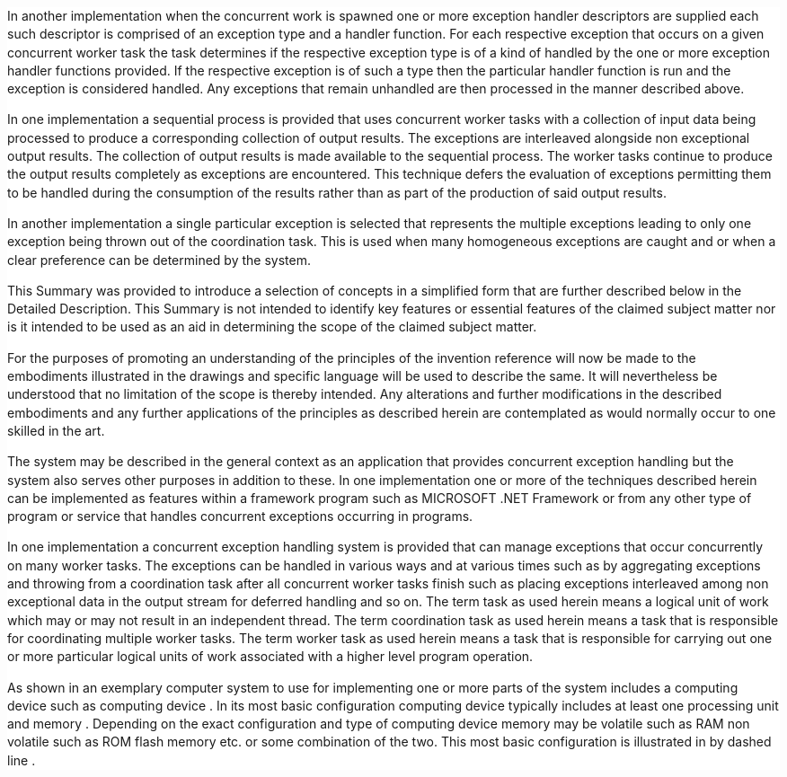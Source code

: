 In another implementation when the concurrent work is spawned one or more exception handler descriptors are supplied each such descriptor is comprised of an exception type and a handler function. For each respective exception that occurs on a given concurrent worker task the task determines if the respective exception type is of a kind of handled by the one or more exception handler functions provided. If the respective exception is of such a type then the particular handler function is run and the exception is considered handled. Any exceptions that remain unhandled are then processed in the manner described above.

In one implementation a sequential process is provided that uses concurrent worker tasks with a collection of input data being processed to produce a corresponding collection of output results. The exceptions are interleaved alongside non exceptional output results. The collection of output results is made available to the sequential process. The worker tasks continue to produce the output results completely as exceptions are encountered. This technique defers the evaluation of exceptions permitting them to be handled during the consumption of the results rather than as part of the production of said output results.

In another implementation a single particular exception is selected that represents the multiple exceptions leading to only one exception being thrown out of the coordination task. This is used when many homogeneous exceptions are caught and or when a clear preference can be determined by the system.

This Summary was provided to introduce a selection of concepts in a simplified form that are further described below in the Detailed Description. This Summary is not intended to identify key features or essential features of the claimed subject matter nor is it intended to be used as an aid in determining the scope of the claimed subject matter.

For the purposes of promoting an understanding of the principles of the invention reference will now be made to the embodiments illustrated in the drawings and specific language will be used to describe the same. It will nevertheless be understood that no limitation of the scope is thereby intended. Any alterations and further modifications in the described embodiments and any further applications of the principles as described herein are contemplated as would normally occur to one skilled in the art.

The system may be described in the general context as an application that provides concurrent exception handling but the system also serves other purposes in addition to these. In one implementation one or more of the techniques described herein can be implemented as features within a framework program such as MICROSOFT .NET Framework or from any other type of program or service that handles concurrent exceptions occurring in programs.

In one implementation a concurrent exception handling system is provided that can manage exceptions that occur concurrently on many worker tasks. The exceptions can be handled in various ways and at various times such as by aggregating exceptions and throwing from a coordination task after all concurrent worker tasks finish such as placing exceptions interleaved among non exceptional data in the output stream for deferred handling and so on. The term task as used herein means a logical unit of work which may or may not result in an independent thread. The term coordination task as used herein means a task that is responsible for coordinating multiple worker tasks. The term worker task as used herein means a task that is responsible for carrying out one or more particular logical units of work associated with a higher level program operation.

As shown in an exemplary computer system to use for implementing one or more parts of the system includes a computing device such as computing device . In its most basic configuration computing device typically includes at least one processing unit and memory . Depending on the exact configuration and type of computing device memory may be volatile such as RAM non volatile such as ROM flash memory etc. or some combination of the two. This most basic configuration is illustrated in by dashed line .
